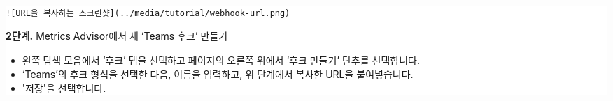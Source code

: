     ![URL을 복사하는 스크린샷](../media/tutorial/webhook-url.png) 

**2단계.** Metrics Advisor에서 새 ‘Teams 후크’ 만들기

- 왼쪽 탐색 모음에서 ‘후크’ 탭을 선택하고 페이지의 오른쪽 위에서 ‘후크 만들기’ 단추를 선택합니다. 
- ‘Teams’의 후크 형식을 선택한 다음, 이름을 입력하고, 위 단계에서 복사한 URL을 붙여넣습니다. 
- '저장'을 선택합니다. 
